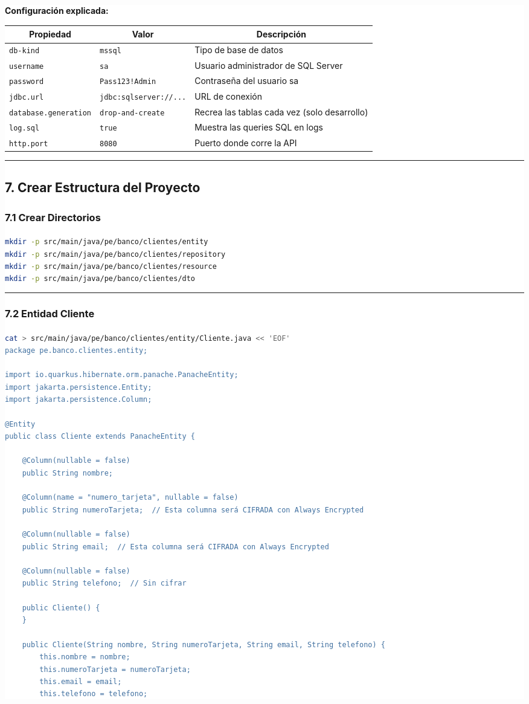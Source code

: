 **Configuración explicada:**

| Propiedad | Valor | Descripción |
|-----------|-------|-------------|
| `db-kind` | `mssql` | Tipo de base de datos |
| `username` | `sa` | Usuario administrador de SQL Server |
| `password` | `Pass123!Admin` | Contraseña del usuario sa |
| `jdbc.url` | `jdbc:sqlserver://...` | URL de conexión |
| `database.generation` | `drop-and-create` | Recrea las tablas cada vez (solo desarrollo) |
| `log.sql` | `true` | Muestra las queries SQL en logs |
| `http.port` | `8080` | Puerto donde corre la API |

---

## 7. Crear Estructura del Proyecto

### 7.1 Crear Directorios

```bash
mkdir -p src/main/java/pe/banco/clientes/entity
mkdir -p src/main/java/pe/banco/clientes/repository
mkdir -p src/main/java/pe/banco/clientes/resource
mkdir -p src/main/java/pe/banco/clientes/dto
```

---

### 7.2 Entidad Cliente

```bash
cat > src/main/java/pe/banco/clientes/entity/Cliente.java << 'EOF'
package pe.banco.clientes.entity;

import io.quarkus.hibernate.orm.panache.PanacheEntity;
import jakarta.persistence.Entity;
import jakarta.persistence.Column;

@Entity
public class Cliente extends PanacheEntity {

    @Column(nullable = false)
    public String nombre;

    @Column(name = "numero_tarjeta", nullable = false)
    public String numeroTarjeta;  // Esta columna será CIFRADA con Always Encrypted

    @Column(nullable = false)
    public String email;  // Esta columna será CIFRADA con Always Encrypted

    @Column(nullable = false)
    public String telefono;  // Sin cifrar

    public Cliente() {
    }

    public Cliente(String nombre, String numeroTarjeta, String email, String telefono) {
        this.nombre = nombre;
        this.numeroTarjeta = numeroTarjeta;
        this.email = email;
        this.telefono = telefono;
```